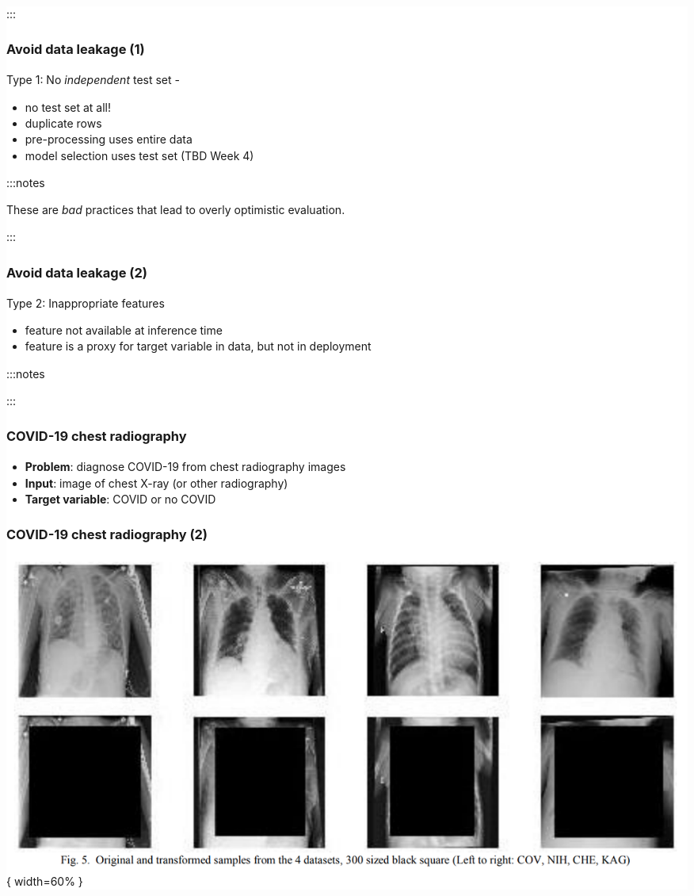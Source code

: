 
:::

### Avoid data leakage (1)

Type 1: No *independent* test set - 

* no test set at all!
* duplicate rows
* pre-processing uses entire data
* model selection uses test set (TBD Week 4)

:::notes

These are *bad* practices that lead to overly optimistic evaluation.

:::


### Avoid data leakage (2)

Type 2: Inappropriate features

* feature not available at inference time
* feature is a proxy for target variable in data, but not in deployment

:::notes





:::


### COVID-19 chest radiography 

* **Problem**: diagnose COVID-19 from chest radiography images
* **Input**: image of chest X-ray (or other radiography)
* **Target variable**: COVID or no COVID

### COVID-19 chest radiography (2)

![Neural networks can classify the source dataset of these chest X-ray images, even *without lungs*! [Source](https://arxiv.org/abs/2004.12823)](../images/1-covid-xrays.png){ width=60% }
